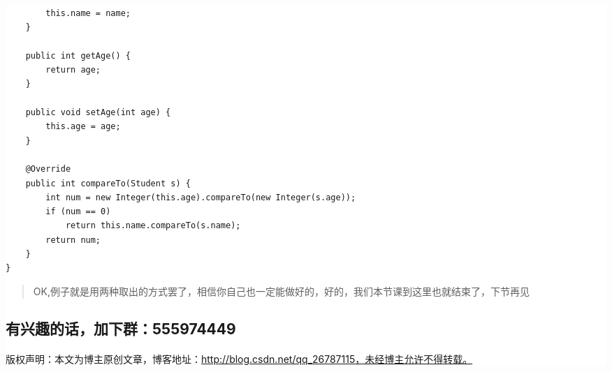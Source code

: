 ~~~
        this.name = name;
    }

    public int getAge() {
        return age;
    }

    public void setAge(int age) {
        this.age = age;
    }

    @Override
    public int compareTo(Student s) {
        int num = new Integer(this.age).compareTo(new Integer(s.age));
        if (num == 0)
            return this.name.compareTo(s.name);
        return num;
    }
}
~~~

> OK,例子就是用两种取出的方式罢了，相信你自己也一定能做好的，好的，我们本节课到这里也就结束了，下节再见

## 有兴趣的话，加下群：555974449

版权声明：本文为博主原创文章，博客地址：http://blog.csdn.net/qq_26787115，未经博主允许不得转载。